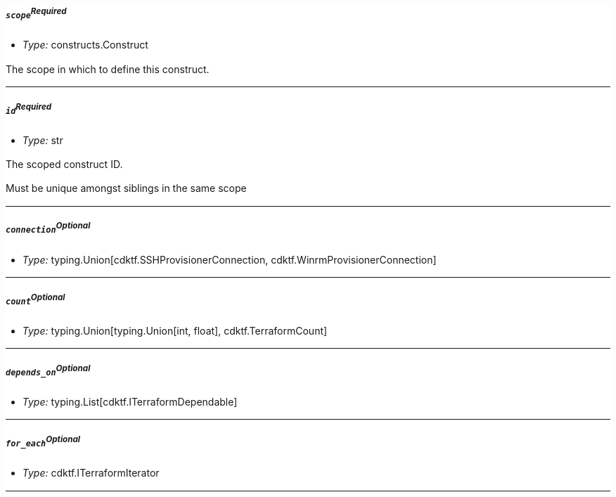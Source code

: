 
##### `scope`<sup>Required</sup> <a name="scope" id="rhizo-co-terraform-provider-wiz.hostConfigRuleAssociations.HostConfigRuleAssociations.Initializer.parameter.scope"></a>

- *Type:* constructs.Construct

The scope in which to define this construct.

---

##### `id`<sup>Required</sup> <a name="id" id="rhizo-co-terraform-provider-wiz.hostConfigRuleAssociations.HostConfigRuleAssociations.Initializer.parameter.id"></a>

- *Type:* str

The scoped construct ID.

Must be unique amongst siblings in the same scope

---

##### `connection`<sup>Optional</sup> <a name="connection" id="rhizo-co-terraform-provider-wiz.hostConfigRuleAssociations.HostConfigRuleAssociations.Initializer.parameter.connection"></a>

- *Type:* typing.Union[cdktf.SSHProvisionerConnection, cdktf.WinrmProvisionerConnection]

---

##### `count`<sup>Optional</sup> <a name="count" id="rhizo-co-terraform-provider-wiz.hostConfigRuleAssociations.HostConfigRuleAssociations.Initializer.parameter.count"></a>

- *Type:* typing.Union[typing.Union[int, float], cdktf.TerraformCount]

---

##### `depends_on`<sup>Optional</sup> <a name="depends_on" id="rhizo-co-terraform-provider-wiz.hostConfigRuleAssociations.HostConfigRuleAssociations.Initializer.parameter.dependsOn"></a>

- *Type:* typing.List[cdktf.ITerraformDependable]

---

##### `for_each`<sup>Optional</sup> <a name="for_each" id="rhizo-co-terraform-provider-wiz.hostConfigRuleAssociations.HostConfigRuleAssociations.Initializer.parameter.forEach"></a>

- *Type:* cdktf.ITerraformIterator

---

